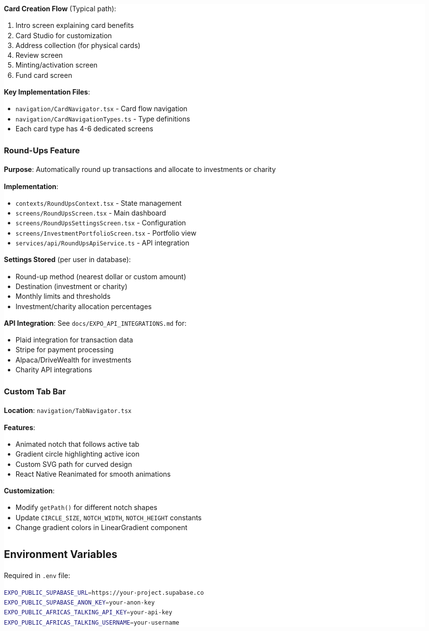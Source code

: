 **Card Creation Flow** (Typical path):
1. Intro screen explaining card benefits
2. Card Studio for customization
3. Address collection (for physical cards)
4. Review screen
5. Minting/activation screen
6. Fund card screen

**Key Implementation Files**:
- `navigation/CardNavigator.tsx` - Card flow navigation
- `navigation/CardNavigationTypes.ts` - Type definitions
- Each card type has 4-6 dedicated screens

### Round-Ups Feature

**Purpose**: Automatically round up transactions and allocate to investments or charity

**Implementation**:
- `contexts/RoundUpsContext.tsx` - State management
- `screens/RoundUpsScreen.tsx` - Main dashboard
- `screens/RoundUpsSettingsScreen.tsx` - Configuration
- `screens/InvestmentPortfolioScreen.tsx` - Portfolio view
- `services/api/RoundUpsApiService.ts` - API integration

**Settings Stored** (per user in database):
- Round-up method (nearest dollar or custom amount)
- Destination (investment or charity)
- Monthly limits and thresholds
- Investment/charity allocation percentages

**API Integration**: See `docs/EXPO_API_INTEGRATIONS.md` for:
- Plaid integration for transaction data
- Stripe for payment processing
- Alpaca/DriveWealth for investments
- Charity API integrations

### Custom Tab Bar

**Location**: `navigation/TabNavigator.tsx`

**Features**:
- Animated notch that follows active tab
- Gradient circle highlighting active icon
- Custom SVG path for curved design
- React Native Reanimated for smooth animations

**Customization**:
- Modify `getPath()` for different notch shapes
- Update `CIRCLE_SIZE`, `NOTCH_WIDTH`, `NOTCH_HEIGHT` constants
- Change gradient colors in LinearGradient component

## Environment Variables

Required in `.env` file:
```bash
EXPO_PUBLIC_SUPABASE_URL=https://your-project.supabase.co
EXPO_PUBLIC_SUPABASE_ANON_KEY=your-anon-key
EXPO_PUBLIC_AFRICAS_TALKING_API_KEY=your-api-key
EXPO_PUBLIC_AFRICAS_TALKING_USERNAME=your-username
```
